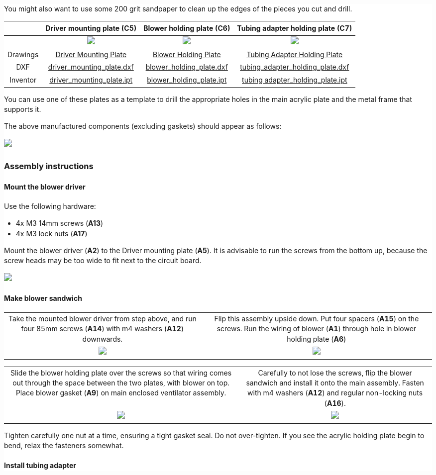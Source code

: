 You might also want to use some 200 grit sandpaper to clean up the edges of the pieces you cut and drill.

|     | Driver mounting plate (C5) | Blower holding plate (C6) | Tubing adapter holding plate (C7) |
|:-----:|:--------------------------:|:-------------------------:|:---------------------------------:|
|  |![](CAD/exports/driver_mounting_plate.jpg)|![](CAD/exports/blower_holding_plate.jpg)|![](CAD/exports/tubing_adapter_holding_plate.jpg)|
| Drawings |[Driver Mounting Plate](CAD/exports/driver_mounting_plate.pdf)|[Blower Holding Plate](CAD/exports/blower_holding_plate.pdf)|[Tubing Adapter Holding Plate](CAD/exports/tubing_adapter_holding_plate.pdf)|
| DXF |[driver_mounting_plate.dxf](CAD/exports/driver_mounting_plate.dxf)|[blower_holding_plate.dxf](CAD/exports/blower_holding_plate.dxf)|[tubing_adapter_holding_plate.dxf](CAD/exports/tubing_adapter_holding_plate.dxf)|
| Inventor | [driver_mounting_plate.ipt](CAD/driver_mounting_plate.ipt)|[blower_holding_plate.ipt](CAD/blower_holding_plate.ipt)| [tubing adapter_holding_plate.ipt](CAD/tubing_adapter_holding_plate.ipt)|


You can use one of these plates as a template to drill the appropriate holes in the main acrylic plate and the metal
frame that supports it.

The above manufactured components (excluding gaskets) should appear as follows:

![](images/assembly_parts.jpg)

### Assembly instructions

#### Mount the blower driver

Use the following hardware:
* 4x M3 14mm screws (**A13**)
* 4x M3 lock nuts (**A17**)

Mount the blower driver (**A2**) to the Driver mounting plate (**A5**). It is advisable to run the screws from the
bottom up, because the screw heads may be too wide to fit next to the circuit board.

![](images/blower_driver_mounting.jpg)

#### Make blower sandwich

|                            |                             |
|:--------------------------:|:---------------------------:|
|Take the mounted blower driver from step above, and run four 85mm screws (**A14**) with m4 washers (**A12**) downwards. | Flip this assembly upside down. Put four spacers (**A15**) on the screws. Run the wiring of blower (**A1**) through hole in blower holding plate (**A6**)|
|![](images/blower_mounting.jpg) | ![](images/blower_mounting2.jpg) |

|                            |                             |
|:--------------------------:|:---------------------------:|
| Slide the blower holding plate over the screws so that wiring comes out through the space between the two plates, with blower on top. Place blower gasket (**A9**) on main enclosed ventilator assembly. | Carefully to not lose the screws, flip the blower sandwich and install it onto the main assembly. Fasten with m4 washers (**A12**) and regular non-locking nuts (**A16**).|
|![](images/blower_mounting3.jpg) | ![](images/blower_mounting4.jpg) |

Tighten carefully one nut at a time, ensuring a tight gasket seal. Do not over-tighten. If you see the acrylic holding plate begin to bend, relax the fasteners somewhat.

#### Install tubing adapter
